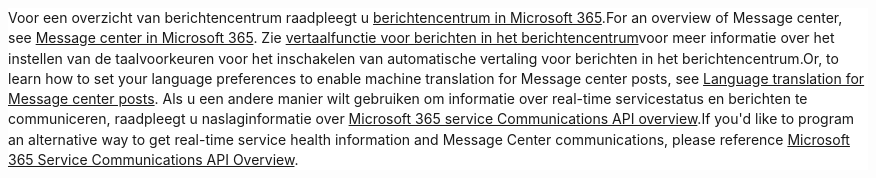 
<span data-ttu-id="b8d82-204">Voor een overzicht van berichtencentrum raadpleegt u [berichtencentrum in Microsoft 365](message-center.md).</span><span class="sxs-lookup"><span data-stu-id="b8d82-204">For an overview of Message center, see [Message center in Microsoft 365](message-center.md).</span></span> <span data-ttu-id="b8d82-205">Zie [vertaalfunctie voor berichten in het berichtencentrum](language-translation-for-message-center-posts.md)voor meer informatie over het instellen van de taalvoorkeuren voor het inschakelen van automatische vertaling voor berichten in het berichtencentrum.</span><span class="sxs-lookup"><span data-stu-id="b8d82-205">Or, to learn how to set your language preferences to enable machine translation for Message center posts, see [Language translation for Message center posts](language-translation-for-message-center-posts.md).</span></span> <span data-ttu-id="b8d82-206">Als u een andere manier wilt gebruiken om informatie over real-time servicestatus en berichten te communiceren, raadpleegt u naslaginformatie over [Microsoft 365 service Communications API overview](https://go.microsoft.com/fwlink/p/?linkid=848507).</span><span class="sxs-lookup"><span data-stu-id="b8d82-206">If you'd like to program an alternative way to get real-time service health information and Message Center communications, please reference [Microsoft 365 Service Communications API Overview](https://go.microsoft.com/fwlink/p/?linkid=848507).</span></span>
  
